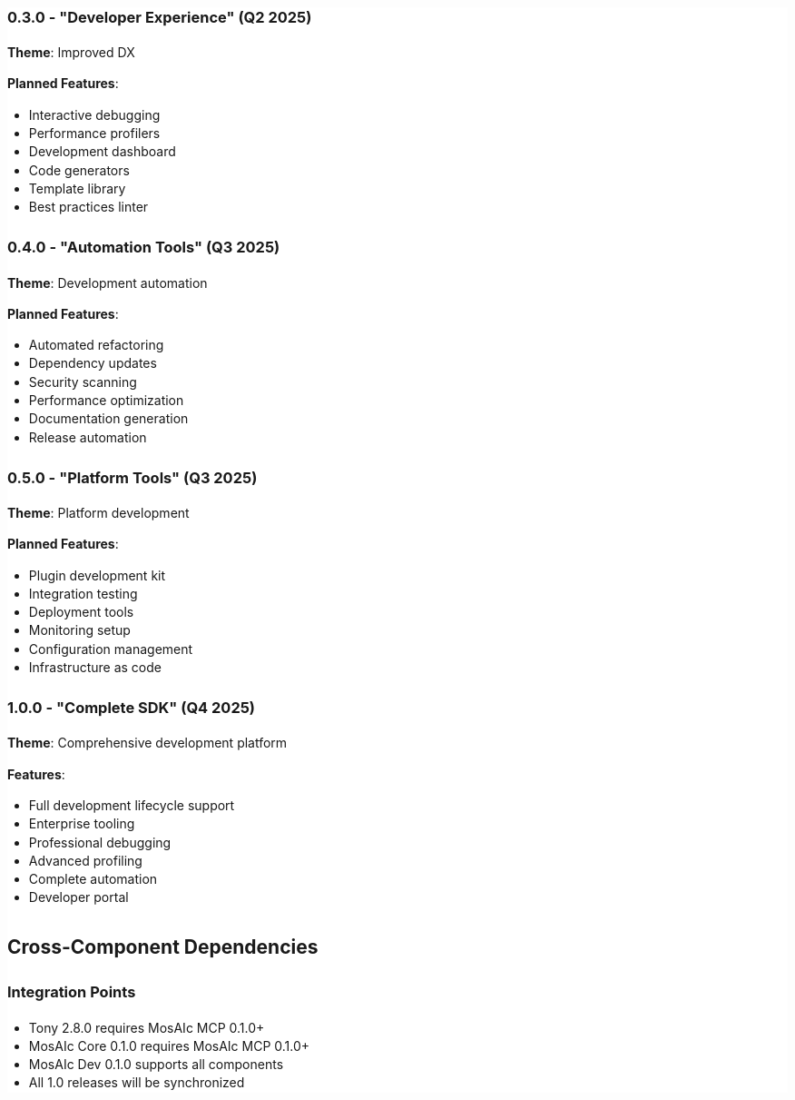 ### 0.3.0 - "Developer Experience" (Q2 2025)
**Theme**: Improved DX

**Planned Features**:
- Interactive debugging
- Performance profilers
- Development dashboard
- Code generators
- Template library
- Best practices linter

### 0.4.0 - "Automation Tools" (Q3 2025)
**Theme**: Development automation

**Planned Features**:
- Automated refactoring
- Dependency updates
- Security scanning
- Performance optimization
- Documentation generation
- Release automation

### 0.5.0 - "Platform Tools" (Q3 2025)
**Theme**: Platform development

**Planned Features**:
- Plugin development kit
- Integration testing
- Deployment tools
- Monitoring setup
- Configuration management
- Infrastructure as code

### 1.0.0 - "Complete SDK" (Q4 2025)
**Theme**: Comprehensive development platform

**Features**:
- Full development lifecycle support
- Enterprise tooling
- Professional debugging
- Advanced profiling
- Complete automation
- Developer portal

## Cross-Component Dependencies

### Integration Points
- Tony 2.8.0 requires MosAIc MCP 0.1.0+
- MosAIc Core 0.1.0 requires MosAIc MCP 0.1.0+
- MosAIc Dev 0.1.0 supports all components
- All 1.0 releases will be synchronized

